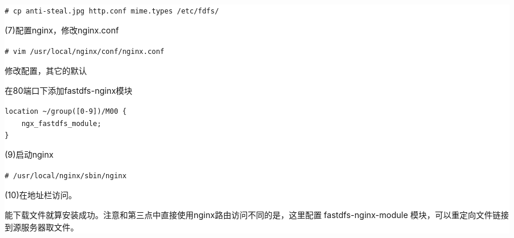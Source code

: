 ```
# cp anti-steal.jpg http.conf mime.types /etc/fdfs/
```
(7)配置nginx，修改nginx.conf
```
# vim /usr/local/nginx/conf/nginx.conf
```
修改配置，其它的默认

在80端口下添加fastdfs-nginx模块
```
location ~/group([0-9])/M00 {
    ngx_fastdfs_module;
}
```
(9)启动nginx
```
# /usr/local/nginx/sbin/nginx
```
(10)在地址栏访问。

能下载文件就算安装成功。注意和第三点中直接使用nginx路由访问不同的是，这里配置 fastdfs-nginx-module 模块，可以重定向文件链接到源服务器取文件。
  
  
  
  
  
  
  
  
  
